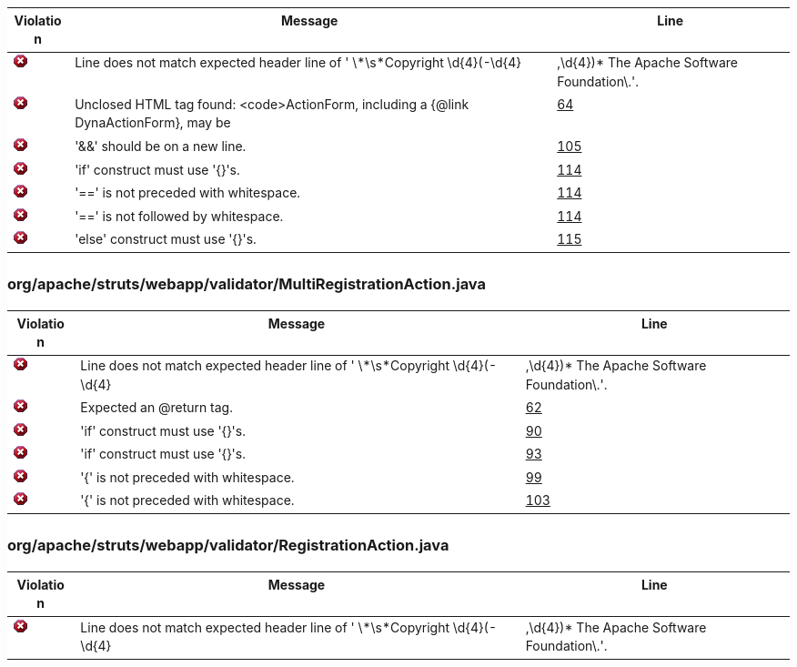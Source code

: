 | Violation                            | Message                                                                                                                        | Line                                                                   |
|--------------------------------------|--------------------------------------------------------------------------------------------------------------------------------|------------------------------------------------------------------------|
| ![Errors](images/icon_error_sml.gif) | Line does not match expected header line of ' \\\*\\s\*Copyright \\d{4}(-\\d{4}|,\\d{4})\* The Apache Software Foundation\\.'. | [4](./xref/org/apache/struts/webapp/validator/LocaleAction.html.md#4)     |
| ![Errors](images/icon_error_sml.gif) | Unclosed HTML tag found: \<code\>ActionForm, including a {@link DynaActionForm}, may be                                        | [64](./xref/org/apache/struts/webapp/validator/LocaleAction.html.md#64)   |
| ![Errors](images/icon_error_sml.gif) | '&&' should be on a new line.                                                                                                  | [105](./xref/org/apache/struts/webapp/validator/LocaleAction.html.md#105) |
| ![Errors](images/icon_error_sml.gif) | 'if' construct must use '{}'s.                                                                                                 | [114](./xref/org/apache/struts/webapp/validator/LocaleAction.html.md#114) |
| ![Errors](images/icon_error_sml.gif) | '==' is not preceded with whitespace.                                                                                          | [114](./xref/org/apache/struts/webapp/validator/LocaleAction.html.md#114) |
| ![Errors](images/icon_error_sml.gif) | '==' is not followed by whitespace.                                                                                            | [114](./xref/org/apache/struts/webapp/validator/LocaleAction.html.md#114) |
| ![Errors](images/icon_error_sml.gif) | 'else' construct must use '{}'s.                                                                                               | [115](./xref/org/apache/struts/webapp/validator/LocaleAction.html.md#115) |

### <span id="org.apache.struts.webapp.validator.MultiRegistrationAction.java"></span>org/apache/struts/webapp/validator/MultiRegistrationAction.java

| Violation                            | Message                                                                                                                        | Line                                                                              |
|--------------------------------------|--------------------------------------------------------------------------------------------------------------------------------|-----------------------------------------------------------------------------------|
| ![Errors](images/icon_error_sml.gif) | Line does not match expected header line of ' \\\*\\s\*Copyright \\d{4}(-\\d{4}|,\\d{4})\* The Apache Software Foundation\\.'. | [4](./xref/org/apache/struts/webapp/validator/MultiRegistrationAction.html.md#4)     |
| ![Errors](images/icon_error_sml.gif) | Expected an @return tag.                                                                                                       | [62](./xref/org/apache/struts/webapp/validator/MultiRegistrationAction.html.md#62)   |
| ![Errors](images/icon_error_sml.gif) | 'if' construct must use '{}'s.                                                                                                 | [90](./xref/org/apache/struts/webapp/validator/MultiRegistrationAction.html.md#90)   |
| ![Errors](images/icon_error_sml.gif) | 'if' construct must use '{}'s.                                                                                                 | [93](./xref/org/apache/struts/webapp/validator/MultiRegistrationAction.html.md#93)   |
| ![Errors](images/icon_error_sml.gif) | '{' is not preceded with whitespace.                                                                                           | [99](./xref/org/apache/struts/webapp/validator/MultiRegistrationAction.html.md#99)   |
| ![Errors](images/icon_error_sml.gif) | '{' is not preceded with whitespace.                                                                                           | [103](./xref/org/apache/struts/webapp/validator/MultiRegistrationAction.html.md#103) |

### <span id="org.apache.struts.webapp.validator.RegistrationAction.java"></span>org/apache/struts/webapp/validator/RegistrationAction.java

| Violation                            | Message                                                                                                                        | Line                                                                     |
|--------------------------------------|--------------------------------------------------------------------------------------------------------------------------------|--------------------------------------------------------------------------|
| ![Errors](images/icon_error_sml.gif) | Line does not match expected header line of ' \\\*\\s\*Copyright \\d{4}(-\\d{4}|,\\d{4})\* The Apache Software Foundation\\.'. | [4](./xref/org/apache/struts/webapp/validator/RegistrationAction.html.md#4) |
